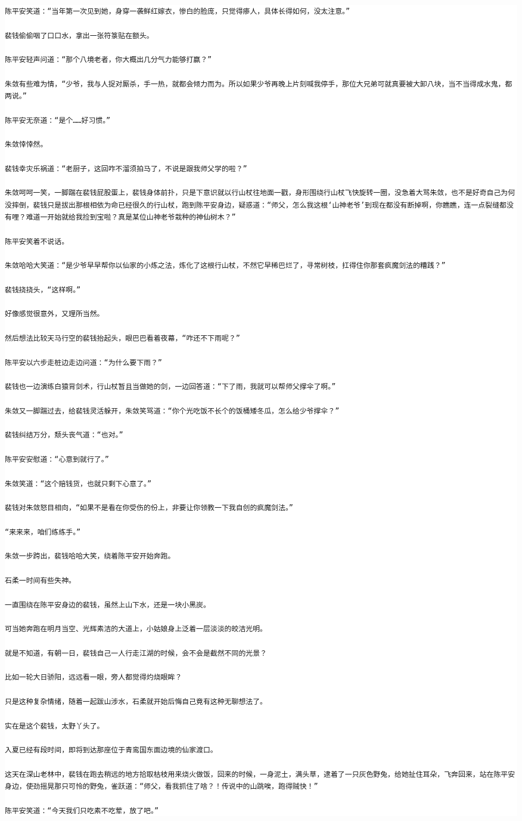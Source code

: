     陈平安笑道：“当年第一次见到她，身穿一袭鲜红嫁衣，惨白的脸庞，只觉得瘆人，具体长得如何，没太注意。”

    裴钱偷偷咽了口口水，拿出一张符箓贴在额头。

    陈平安轻声问道：“那个八境老者，你大概出几分气力能够打赢？”

    朱敛有些难为情，“少爷，我与人捉对厮杀，手一热，就都会倾力而为。所以如果少爷再晚上片刻喊我停手，那位大兄弟可就真要被大卸八块，当不当得成水鬼，都两说。”

    陈平安无奈道：“是个……好习惯。”

    朱敛悻悻然。

    裴钱幸灾乐祸道：“老厨子，这回咋不溜须拍马了，不说是跟我师父学的啦？”

    朱敛呵呵一笑，一脚踹在裴钱屁股蛋上，裴钱身体前扑，只是下意识就以行山杖往地面一戳，身形围绕行山杖飞快旋转一圈，没急着大骂朱敛，也不是好奇自己为何没摔倒，裴钱只是拔出那根相依为命已经很久的行山杖，跑到陈平安身边，疑惑道：“师父，怎么我这根‘山神老爷’到现在都没有断掉啊，你瞧瞧，连一点裂缝都没有哩？难道一开始就给我捡到宝啦？真是某位山神老爷栽种的神仙树木？”

    陈平安笑着不说话。

    朱敛哈哈大笑道：“是少爷早早帮你以仙家的小炼之法，炼化了这根行山杖，不然它早稀巴烂了，寻常树枝，扛得住你那套疯魔剑法的糟践？”

    裴钱挠挠头，“这样啊。”

    好像感觉很意外，又理所当然。

    然后想法比较天马行空的裴钱抬起头，眼巴巴看着夜幕，“咋还不下雨呢？”

    陈平安以六步走桩边走边问道：“为什么要下雨？”

    裴钱也一边演练白猿背剑术，行山杖暂且当做她的剑，一边回答道：“下了雨，我就可以帮师父撑伞了啊。”

    朱敛又一脚踹过去，给裴钱灵活躲开，朱敛笑骂道：“你个光吃饭不长个的饭桶矮冬瓜，怎么给少爷撑伞？”

    裴钱纠结万分，颓头丧气道：“也对。”

    陈平安安慰道：“心意到就行了。”

    朱敛笑道：“这个赔钱货，也就只剩下心意了。”

    裴钱对朱敛怒目相向，“如果不是看在你受伤的份上，非要让你领教一下我自创的疯魔剑法。”

    “来来来，咱们练练手。”

    朱敛一步跨出，裴钱哈哈大笑，绕着陈平安开始奔跑。

    石柔一时间有些失神。

    一直围绕在陈平安身边的裴钱，虽然上山下水，还是一块小黑炭。

    可当她奔跑在明月当空、光辉素洁的大道上，小姑娘身上泛着一层淡淡的皎洁光明。

    就是不知道，有朝一日，裴钱自己一人行走江湖的时候，会不会是截然不同的光景？

    比如一轮大日骄阳，远远看一眼，旁人都觉得灼烧眼眸？

    只是这种复杂情绪，随着一起跋山涉水，石柔就开始后悔自己竟有这种无聊想法了。

    实在是这个裴钱，太野丫头了。

    入夏已经有段时间，即将到达那座位于青鸾国东面边境的仙家渡口。

    这天在深山老林中，裴钱在跑去稍远的地方拾取枯枝用来烧火做饭，回来的时候，一身泥土，满头草，逮着了一只灰色野兔，给她扯住耳朵，飞奔回来，站在陈平安身边，使劲摇晃那只可怜的野兔，雀跃道：“师父，看我抓住了啥？！传说中的山跳唉，跑得贼快！”

    陈平安笑道：“今天我们只吃素不吃荤，放了吧。”
